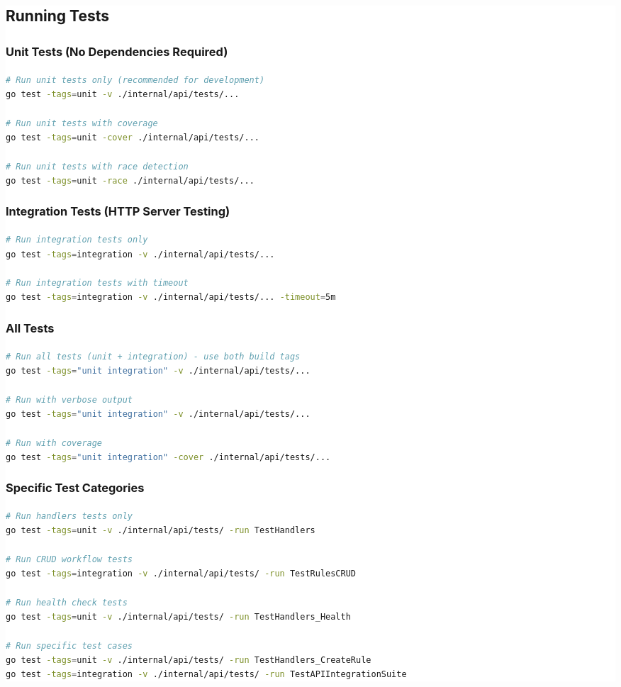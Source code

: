 ## Running Tests

### Unit Tests (No Dependencies Required)
```bash
# Run unit tests only (recommended for development)
go test -tags=unit -v ./internal/api/tests/...

# Run unit tests with coverage
go test -tags=unit -cover ./internal/api/tests/...

# Run unit tests with race detection
go test -tags=unit -race ./internal/api/tests/...
```

### Integration Tests (HTTP Server Testing)
```bash
# Run integration tests only
go test -tags=integration -v ./internal/api/tests/...

# Run integration tests with timeout
go test -tags=integration -v ./internal/api/tests/... -timeout=5m
```

### All Tests
```bash
# Run all tests (unit + integration) - use both build tags
go test -tags="unit integration" -v ./internal/api/tests/...

# Run with verbose output
go test -tags="unit integration" -v ./internal/api/tests/...

# Run with coverage
go test -tags="unit integration" -cover ./internal/api/tests/...
```

### Specific Test Categories
```bash
# Run handlers tests only
go test -tags=unit -v ./internal/api/tests/ -run TestHandlers

# Run CRUD workflow tests
go test -tags=integration -v ./internal/api/tests/ -run TestRulesCRUD

# Run health check tests
go test -tags=unit -v ./internal/api/tests/ -run TestHandlers_Health

# Run specific test cases
go test -tags=unit -v ./internal/api/tests/ -run TestHandlers_CreateRule
go test -tags=integration -v ./internal/api/tests/ -run TestAPIIntegrationSuite
```
